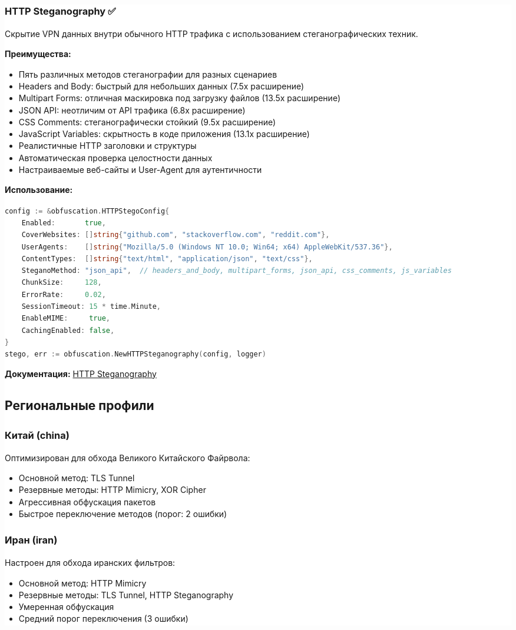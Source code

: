 ### HTTP Steganography ✅

Скрытие VPN данных внутри обычного HTTP трафика с использованием стеганографических техник.

**Преимущества:**
- Пять различных методов стеганографии для разных сценариев
- Headers and Body: быстрый для небольших данных (7.5x расширение)
- Multipart Forms: отличная маскировка под загрузку файлов (13.5x расширение)
- JSON API: неотличим от API трафика (6.8x расширение)
- CSS Comments: стеганографически стойкий (9.5x расширение)
- JavaScript Variables: скрытность в коде приложения (13.1x расширение)
- Реалистичные HTTP заголовки и структуры
- Автоматическая проверка целостности данных
- Настраиваемые веб-сайты и User-Agent для аутентичности

**Использование:**
```go
config := &obfuscation.HTTPStegoConfig{
    Enabled:       true,
    CoverWebsites: []string{"github.com", "stackoverflow.com", "reddit.com"},
    UserAgents:    []string{"Mozilla/5.0 (Windows NT 10.0; Win64; x64) AppleWebKit/537.36"},
    ContentTypes:  []string{"text/html", "application/json", "text/css"},
    SteganoMethod: "json_api",  // headers_and_body, multipart_forms, json_api, css_comments, js_variables
    ChunkSize:     128,
    ErrorRate:     0.02,
    SessionTimeout: 15 * time.Minute,
    EnableMIME:     true,
    CachingEnabled: false,
}
stego, err := obfuscation.NewHTTPSteganography(config, logger)
```

**Документация:** [HTTP Steganography](http_steganography.md)

## Региональные профили

### Китай (china)

Оптимизирован для обхода Великого Китайского Файрвола:
- Основной метод: TLS Tunnel
- Резервные методы: HTTP Mimicry, XOR Cipher
- Агрессивная обфускация пакетов
- Быстрое переключение методов (порог: 2 ошибки)

### Иран (iran)

Настроен для обхода иранских фильтров:
- Основной метод: HTTP Mimicry
- Резервные методы: TLS Tunnel, HTTP Steganography
- Умеренная обфускация
- Средний порог переключения (3 ошибки)
